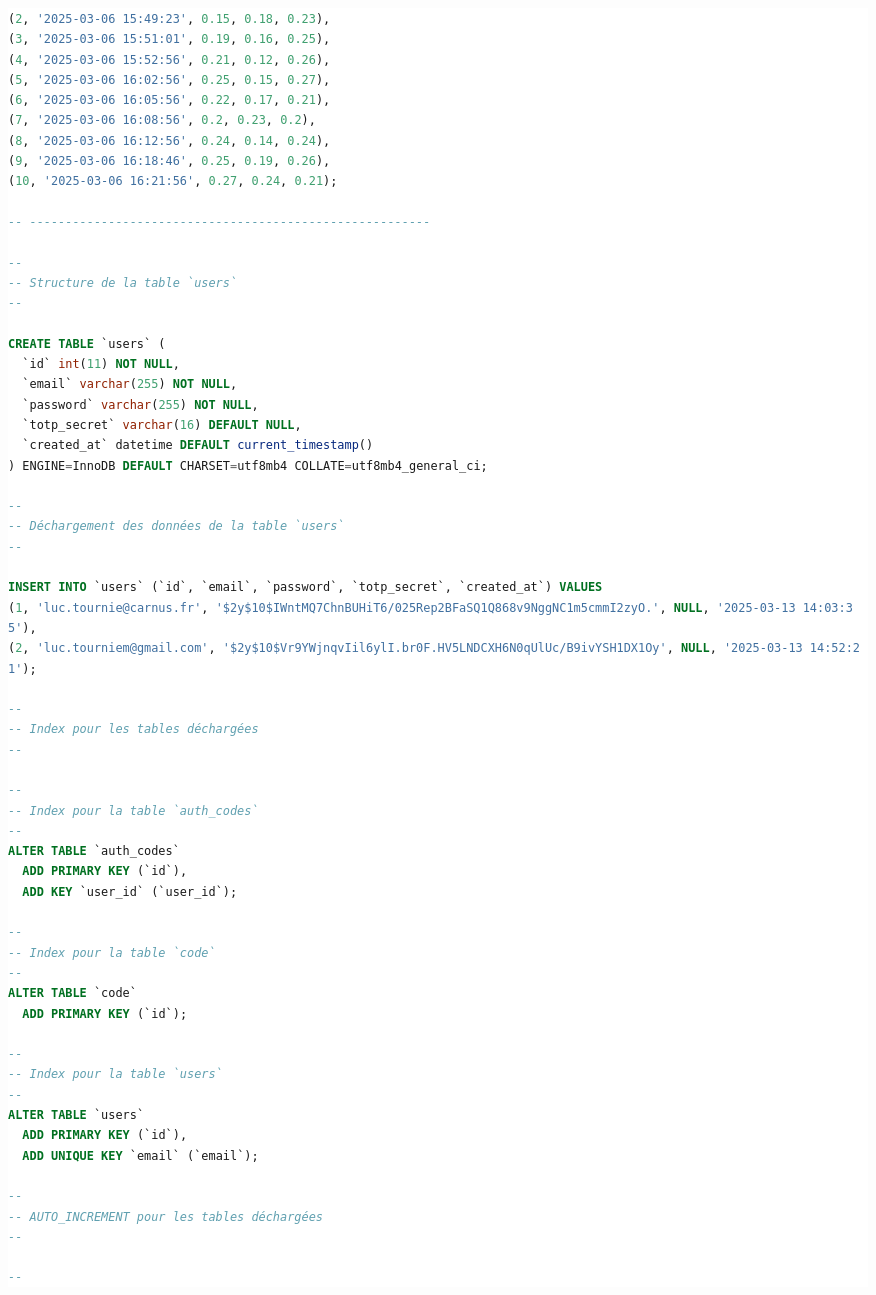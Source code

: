 ```sql
(2, '2025-03-06 15:49:23', 0.15, 0.18, 0.23),
(3, '2025-03-06 15:51:01', 0.19, 0.16, 0.25),
(4, '2025-03-06 15:52:56', 0.21, 0.12, 0.26),
(5, '2025-03-06 16:02:56', 0.25, 0.15, 0.27),
(6, '2025-03-06 16:05:56', 0.22, 0.17, 0.21),
(7, '2025-03-06 16:08:56', 0.2, 0.23, 0.2),
(8, '2025-03-06 16:12:56', 0.24, 0.14, 0.24),
(9, '2025-03-06 16:18:46', 0.25, 0.19, 0.26),
(10, '2025-03-06 16:21:56', 0.27, 0.24, 0.21);

-- --------------------------------------------------------

--
-- Structure de la table `users`
--

CREATE TABLE `users` (
  `id` int(11) NOT NULL,
  `email` varchar(255) NOT NULL,
  `password` varchar(255) NOT NULL,
  `totp_secret` varchar(16) DEFAULT NULL,
  `created_at` datetime DEFAULT current_timestamp()
) ENGINE=InnoDB DEFAULT CHARSET=utf8mb4 COLLATE=utf8mb4_general_ci;

--
-- Déchargement des données de la table `users`
--

INSERT INTO `users` (`id`, `email`, `password`, `totp_secret`, `created_at`) VALUES
(1, 'luc.tournie@carnus.fr', '$2y$10$IWntMQ7ChnBUHiT6/025Rep2BFaSQ1Q868v9NggNC1m5cmmI2zyO.', NULL, '2025-03-13 14:03:35'),
(2, 'luc.tourniem@gmail.com', '$2y$10$Vr9YWjnqvIil6ylI.br0F.HV5LNDCXH6N0qUlUc/B9ivYSH1DX1Oy', NULL, '2025-03-13 14:52:21');

--
-- Index pour les tables déchargées
--

--
-- Index pour la table `auth_codes`
--
ALTER TABLE `auth_codes`
  ADD PRIMARY KEY (`id`),
  ADD KEY `user_id` (`user_id`);

--
-- Index pour la table `code`
--
ALTER TABLE `code`
  ADD PRIMARY KEY (`id`);

--
-- Index pour la table `users`
--
ALTER TABLE `users`
  ADD PRIMARY KEY (`id`),
  ADD UNIQUE KEY `email` (`email`);

--
-- AUTO_INCREMENT pour les tables déchargées
--

--
```